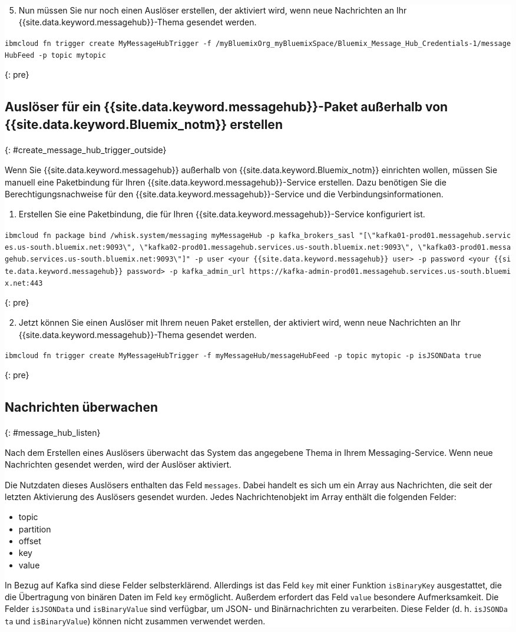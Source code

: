 5. Nun müssen Sie nur noch einen Auslöser erstellen, der aktiviert wird, wenn neue Nachrichten an Ihr {{site.data.keyword.messagehub}}-Thema gesendet werden.
  ```
  ibmcloud fn trigger create MyMessageHubTrigger -f /myBluemixOrg_myBluemixSpace/Bluemix_Message_Hub_Credentials-1/messageHubFeed -p topic mytopic
  ```
  {: pre}

## Auslöser für ein {{site.data.keyword.messagehub}}-Paket außerhalb von {{site.data.keyword.Bluemix_notm}} erstellen
{: #create_message_hub_trigger_outside}

Wenn Sie {{site.data.keyword.messagehub}} außerhalb von {{site.data.keyword.Bluemix_notm}} einrichten wollen, müssen Sie manuell eine Paketbindung für Ihren {{site.data.keyword.messagehub}}-Service erstellen. Dazu benötigen Sie die Berechtigungsnachweise für den {{site.data.keyword.messagehub}}-Service und die Verbindungsinformationen.

1. Erstellen Sie eine Paketbindung, die für Ihren {{site.data.keyword.messagehub}}-Service konfiguriert ist.
  ```
  ibmcloud fn package bind /whisk.system/messaging myMessageHub -p kafka_brokers_sasl "[\"kafka01-prod01.messagehub.services.us-south.bluemix.net:9093\", \"kafka02-prod01.messagehub.services.us-south.bluemix.net:9093\", \"kafka03-prod01.messagehub.services.us-south.bluemix.net:9093\"]" -p user <your {{site.data.keyword.messagehub}} user> -p password <your {{site.data.keyword.messagehub}} password> -p kafka_admin_url https://kafka-admin-prod01.messagehub.services.us-south.bluemix.net:443
  ```
  {: pre}

2. Jetzt können Sie einen Auslöser mit Ihrem neuen Paket erstellen, der aktiviert wird, wenn neue Nachrichten an Ihr {{site.data.keyword.messagehub}}-Thema gesendet werden.
  ```
  ibmcloud fn trigger create MyMessageHubTrigger -f myMessageHub/messageHubFeed -p topic mytopic -p isJSONData true
  ```
  {: pre}

## Nachrichten überwachen
{: #message_hub_listen}

Nach dem Erstellen eines Auslösers überwacht das System das angegebene Thema in Ihrem Messaging-Service. Wenn neue Nachrichten gesendet werden, wird der Auslöser aktiviert.

Die Nutzdaten dieses Auslösers enthalten das Feld `messages`. Dabei handelt es sich um ein Array aus Nachrichten, die seit der letzten Aktivierung des Auslösers gesendet wurden. Jedes Nachrichtenobjekt im Array enthält die folgenden Felder:
- topic
- partition
- offset
- key
- value

In Bezug auf Kafka sind diese Felder selbsterklärend. Allerdings ist das Feld `key` mit einer Funktion `isBinaryKey` ausgestattet, die die Übertragung von binären Daten im Feld `key` ermöglicht. Außerdem erfordert das Feld `value` besondere Aufmerksamkeit. Die Felder `isJSONData` und `isBinaryValue` sind verfügbar, um JSON- und Binärnachrichten zu verarbeiten. Diese Felder (d. h. `isJSONData` und `isBinaryValue`) können nicht zusammen verwendet werden.
